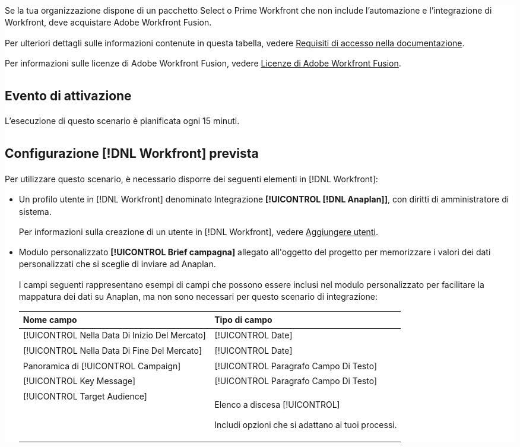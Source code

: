    <p>Se la tua organizzazione dispone di un pacchetto Select o Prime Workfront che non include l’automazione e l’integrazione di Workfront, deve acquistare Adobe Workfront Fusion.</li></ul>
   </td> 
  </tr>
 </tbody> 
</table>

Per ulteriori dettagli sulle informazioni contenute in questa tabella, vedere [Requisiti di accesso nella documentazione](/help/quicksilver/administration-and-setup/add-users/access-levels-and-object-permissions/access-level-requirements-in-documentation.md).

Per informazioni sulle licenze di Adobe Workfront Fusion, vedere [Licenze di Adobe Workfront Fusion](https://experienceleague.adobe.com/en/docs/workfront-fusion/using/set-up-and-manage-fusion/licensing-and-operations-overviews/license-automation-vs-integration).

## Evento di attivazione

L’esecuzione di questo scenario è pianificata ogni 15 minuti.

## Configurazione [!DNL Workfront] prevista

Per utilizzare questo scenario, è necessario disporre dei seguenti elementi in [!DNL Workfront]:

* Un profilo utente in [!DNL Workfront] denominato Integrazione **[!UICONTROL [!DNL Anaplan]]**, con diritti di amministratore di sistema.

  Per informazioni sulla creazione di un utente in [!DNL Workfront], vedere [Aggiungere utenti](../../administration-and-setup/add-users/create-and-manage-users/add-users.md).

* Modulo personalizzato **[!UICONTROL Brief campagna]** allegato all&#39;oggetto del progetto per memorizzare i valori dei dati personalizzati che si sceglie di inviare ad Anaplan.

  I campi seguenti rappresentano esempi di campi che possono essere inclusi nel modulo personalizzato per facilitare la mappatura dei dati su Anaplan, ma non sono necessari per questo scenario di integrazione:

  <table style="table-layout:auto"> 
   <col> 
   <col> 
   <thead> 
    <tr> 
     <th>Nome campo</th> 
     <th>Tipo di campo</th> 
    </tr> 
   </thead> 
   <tbody> 
    <tr> 
     <td role="rowheader">[!UICONTROL Nella Data Di Inizio Del Mercato]</td> 
     <td>[!UICONTROL Date] </td> 
    </tr> 
    <tr> 
     <td role="rowheader">[!UICONTROL Nella Data Di Fine Del Mercato]</td> 
     <td>[!UICONTROL Date]</td> 
    </tr> 
    <tr> 
     <td role="rowheader">Panoramica di [!UICONTROL Campaign]</td> 
     <td>[!UICONTROL Paragrafo Campo Di Testo]</td> 
    </tr> 
    <tr> 
     <td role="rowheader">[!UICONTROL Key Message]</td> 
     <td>[!UICONTROL Paragrafo Campo Di Testo]</td> 
    </tr> 
    <tr> 
     <td role="rowheader">[!UICONTROL Target Audience]</td> 
     <td> <p>Elenco a discesa [!UICONTROL]</p> <p>Includi opzioni che si adattano ai tuoi processi.</p> </td> 